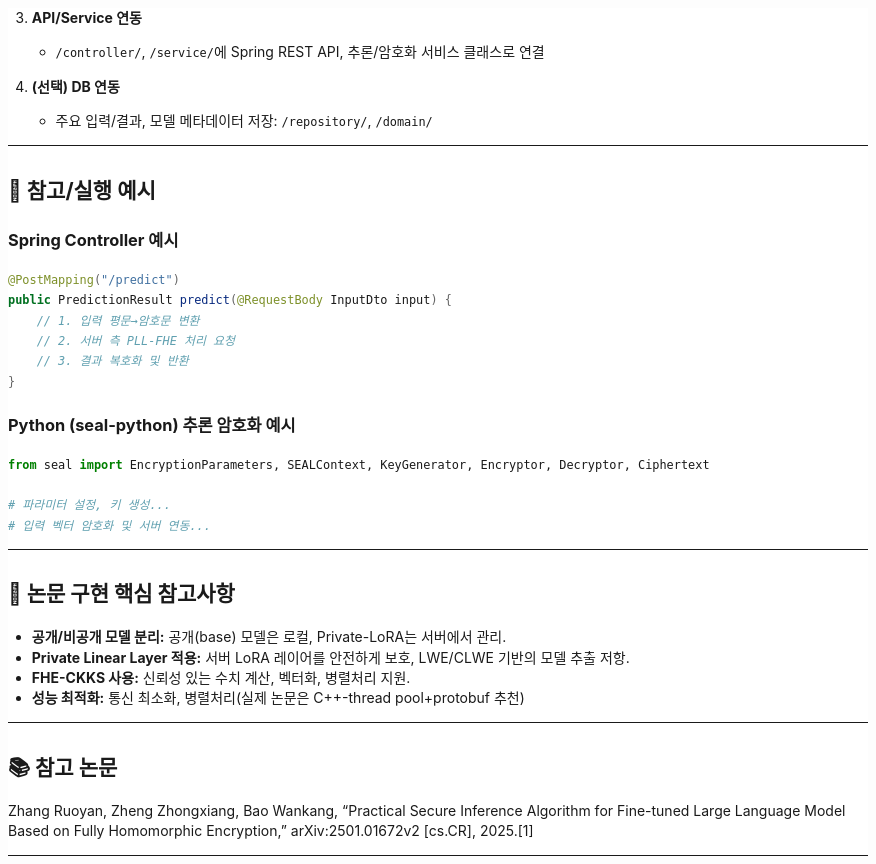 3. **API/Service 연동**
   - `/controller/`, `/service/`에 Spring REST API, 추론/암호화 서비스 클래스로 연결

4. **(선택) DB 연동**
   - 주요 입력/결과, 모델 메타데이터 저장: `/repository/`, `/domain/`

***

## 📝 참고/실행 예시

### Spring Controller 예시
```java
@PostMapping("/predict")
public PredictionResult predict(@RequestBody InputDto input) {
    // 1. 입력 평문→암호문 변환
    // 2. 서버 측 PLL-FHE 처리 요청
    // 3. 결과 복호화 및 반환
}
```

### Python (seal-python) 추론 암호화 예시
```python
from seal import EncryptionParameters, SEALContext, KeyGenerator, Encryptor, Decryptor, Ciphertext

# 파라미터 설정, 키 생성...
# 입력 벡터 암호화 및 서버 연동...
```

***

## 📜 논문 구현 핵심 참고사항

- **공개/비공개 모델 분리:** 공개(base) 모델은 로컬, Private-LoRA는 서버에서 관리.
- **Private Linear Layer 적용:** 서버 LoRA 레이어를 안전하게 보호, LWE/CLWE 기반의 모델 추출 저항.
- **FHE-CKKS 사용:** 신뢰성 있는 수치 계산, 벡터화, 병렬처리 지원.
- **성능 최적화:** 통신 최소화, 병렬처리(실제 논문은 C++-thread pool+protobuf 추천)

***

## 📚 참고 논문

Zhang Ruoyan, Zheng Zhongxiang, Bao Wankang, “Practical Secure Inference Algorithm for Fine-tuned Large Language Model Based on Fully Homomorphic Encryption,” arXiv:2501.01672v2 [cs.CR], 2025.[1]

***

